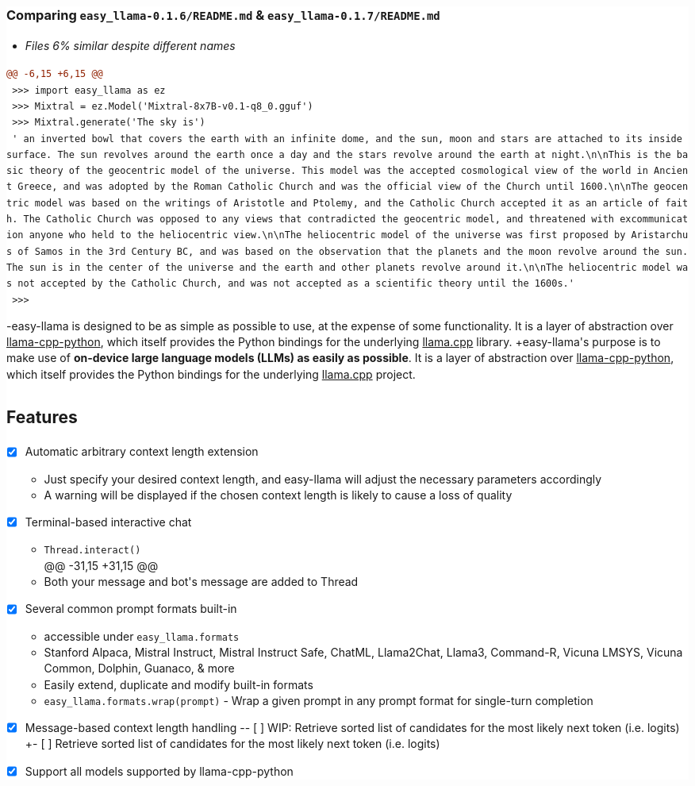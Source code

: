 ### Comparing `easy_llama-0.1.6/README.md` & `easy_llama-0.1.7/README.md`

 * *Files 6% similar despite different names*

```diff
@@ -6,15 +6,15 @@
 >>> import easy_llama as ez
 >>> Mixtral = ez.Model('Mixtral-8x7B-v0.1-q8_0.gguf')
 >>> Mixtral.generate('The sky is')
 ' an inverted bowl that covers the earth with an infinite dome, and the sun, moon and stars are attached to its inside surface. The sun revolves around the earth once a day and the stars revolve around the earth at night.\n\nThis is the basic theory of the geocentric model of the universe. This model was the accepted cosmological view of the world in Ancient Greece, and was adopted by the Roman Catholic Church and was the official view of the Church until 1600.\n\nThe geocentric model was based on the writings of Aristotle and Ptolemy, and the Catholic Church accepted it as an article of faith. The Catholic Church was opposed to any views that contradicted the geocentric model, and threatened with excommunication anyone who held to the heliocentric view.\n\nThe heliocentric model of the universe was first proposed by Aristarchus of Samos in the 3rd Century BC, and was based on the observation that the planets and the moon revolve around the sun. The sun is in the center of the universe and the earth and other planets revolve around it.\n\nThe heliocentric model was not accepted by the Catholic Church, and was not accepted as a scientific theory until the 1600s.'
 >>> 
 ```
 
-easy-llama is designed to be as simple as possible to use, at the expense of some functionality. It is a layer of abstraction over [llama-cpp-python](https://github.com/abetlen/llama-cpp-python), which itself provides the Python bindings for the underlying [llama.cpp](https://github.com/ggerganov/llama.cpp) library.
+easy-llama's purpose is to make use of **on-device large language models (LLMs) as easily as possible**. It is a layer of abstraction over [llama-cpp-python](https://github.com/abetlen/llama-cpp-python), which itself provides the Python bindings for the underlying [llama.cpp](https://github.com/ggerganov/llama.cpp) project.
 
 ## Features
 - [x] Automatic arbitrary context length extension
 	- Just specify your desired context length, and easy-llama will adjust the necessary parameters accordingly
 	- A warning will be displayed if the chosen context length is likely to cause a loss of quality
 - [x] Terminal-based interactive chat
     - `Thread.interact()`  
@@ -31,15 +31,15 @@
 	- Both your message and bot's message are added to Thread
 - [x] Several common prompt formats built-in
   - accessible under `easy_llama.formats`
   - Stanford Alpaca, Mistral Instruct, Mistral Instruct Safe, ChatML, Llama2Chat, Llama3, Command-R, Vicuna LMSYS, Vicuna Common, Dolphin, Guanaco, & more
   - Easily extend, duplicate and modify built-in formats
   - `easy_llama.formats.wrap(prompt)` - Wrap a given prompt in any prompt format for single-turn completion
 - [X] Message-based context length handling
-- [ ] WIP: Retrieve sorted list of candidates for the most likely next token (i.e. logits)
+- [ ] Retrieve sorted list of candidates for the most likely next token (i.e. logits)
 - [X] Support all models supported by llama-cpp-python
 